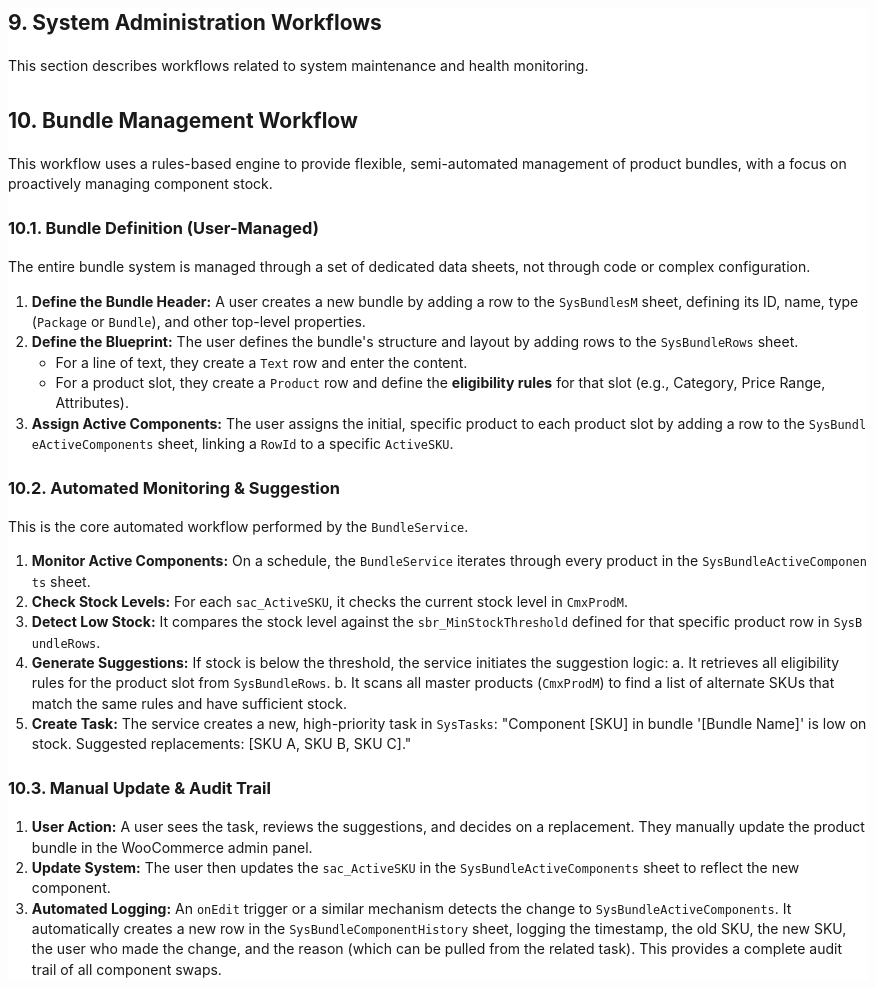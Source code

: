 ## 9. System Administration Workflows

This section describes workflows related to system maintenance and health monitoring.



## 10. Bundle Management Workflow

This workflow uses a rules-based engine to provide flexible, semi-automated management of product bundles, with a focus on proactively managing component stock.

### 10.1. Bundle Definition (User-Managed)

The entire bundle system is managed through a set of dedicated data sheets, not through code or complex configuration.

1.  **Define the Bundle Header:** A user creates a new bundle by adding a row to the `SysBundlesM` sheet, defining its ID, name, type (`Package` or `Bundle`), and other top-level properties.
2.  **Define the Blueprint:** The user defines the bundle's structure and layout by adding rows to the `SysBundleRows` sheet.
    *   For a line of text, they create a `Text` row and enter the content.
    *   For a product slot, they create a `Product` row and define the **eligibility rules** for that slot (e.g., Category, Price Range, Attributes).
3.  **Assign Active Components:** The user assigns the initial, specific product to each product slot by adding a row to the `SysBundleActiveComponents` sheet, linking a `RowId` to a specific `ActiveSKU`.

### 10.2. Automated Monitoring & Suggestion

This is the core automated workflow performed by the `BundleService`.

1.  **Monitor Active Components:** On a schedule, the `BundleService` iterates through every product in the `SysBundleActiveComponents` sheet.
2.  **Check Stock Levels:** For each `sac_ActiveSKU`, it checks the current stock level in `CmxProdM`.
3.  **Detect Low Stock:** It compares the stock level against the `sbr_MinStockThreshold` defined for that specific product row in `SysBundleRows`.
4.  **Generate Suggestions:** If stock is below the threshold, the service initiates the suggestion logic:
    a. It retrieves all eligibility rules for the product slot from `SysBundleRows`.
    b. It scans all master products (`CmxProdM`) to find a list of alternate SKUs that match the same rules and have sufficient stock.
5.  **Create Task:** The service creates a new, high-priority task in `SysTasks`: "Component [SKU] in bundle '[Bundle Name]' is low on stock. Suggested replacements: [SKU A, SKU B, SKU C]."

### 10.3. Manual Update & Audit Trail

1.  **User Action:** A user sees the task, reviews the suggestions, and decides on a replacement. They manually update the product bundle in the WooCommerce admin panel.
2.  **Update System:** The user then updates the `sac_ActiveSKU` in the `SysBundleActiveComponents` sheet to reflect the new component.
3.  **Automated Logging:** An `onEdit` trigger or a similar mechanism detects the change to `SysBundleActiveComponents`. It automatically creates a new row in the `SysBundleComponentHistory` sheet, logging the timestamp, the old SKU, the new SKU, the user who made the change, and the reason (which can be pulled from the related task). This provides a complete audit trail of all component swaps.